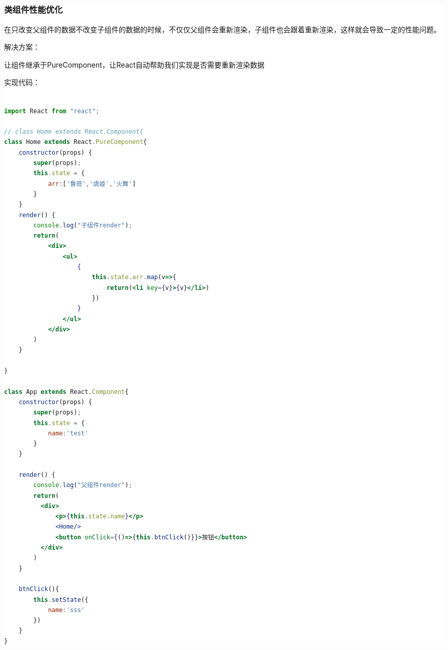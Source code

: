 ### 类组件性能优化

在只改变父组件的数据不改变子组件的数据的时候，不仅仅父组件会重新渲染，子组件也会跟着重新渲染，这样就会导致一定的性能问题。

解决方案：

让组件继承于PureComponent，让React自动帮助我们实现是否需要重新渲染数据

实现代码：

```jsx

import React from "react";

// class Home extends React.Component{
class Home extends React.PureComponent{
    constructor(props) {
        super(props);
        this.state = {
            arr:['鲁班','虞姬','火舞']
        }
    }
    render() {
        console.log("子组件render");
        return(
            <div>
                <ul>
                    {
                        this.state.arr.map(v=>{
                            return(<li key={v}>{v}</li>)
                        })
                    }
                </ul>
            </div>
        )
    }

}

class App extends React.Component{
    constructor(props) {
        super(props);
        this.state = {
            name:'test'
        }
    }

    render() {
        console.log("父组件render");
        return(
          <div>
              <p>{this.state.name}</p>
              <Home/>
              <button onClick={()=>{this.btnClick()}}>按钮</button>
          </div>
        )
    }

    btnClick(){
        this.setState({
            name:'sss'
        })
    }
}

```